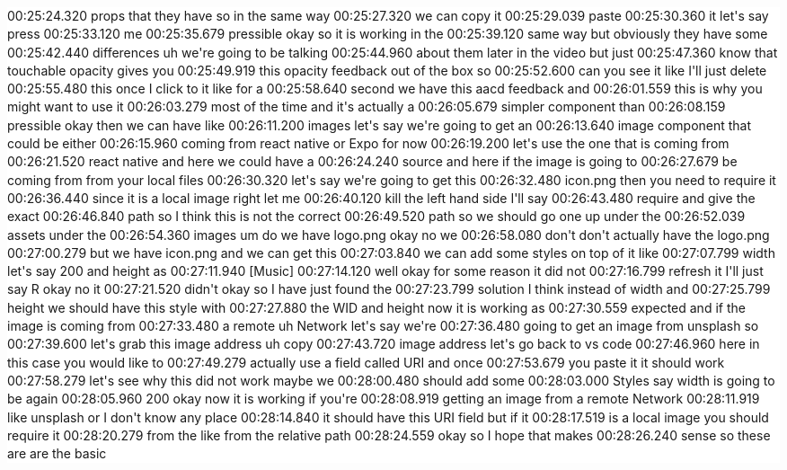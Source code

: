 00:25:24.320 props that they have so in the same way
00:25:27.320 we can copy it
00:25:29.039 paste
00:25:30.360 it let's say press
00:25:33.120 me
00:25:35.679 pressible okay so it is working in the
00:25:39.120 same way but obviously they have some
00:25:42.440 differences uh we're going to be talking
00:25:44.960 about them later in the video but just
00:25:47.360 know that touchable opacity gives you
00:25:49.919 this opacity feedback out of the box so
00:25:52.600 can you see it like I'll just delete
00:25:55.480 this once I click to it like for a
00:25:58.640 second we have this aacd feedback and
00:26:01.559 this is why you might want to use it
00:26:03.279 most of the time and it's actually a
00:26:05.679 simpler component than
00:26:08.159 pressible okay then we can have like
00:26:11.200 images let's say we're going to get an
00:26:13.640 image component that could be either
00:26:15.960 coming from react native or Expo for now
00:26:19.200 let's use the one that is coming from
00:26:21.520 react native and here we could have a
00:26:24.240 source and here if the image is going to
00:26:27.679 be coming from from your local files
00:26:30.320 let's say we're going to get this
00:26:32.480 icon.png then you need to require it
00:26:36.440 since it is a local image right let me
00:26:40.120 kill the left hand side I'll say
00:26:43.480 require and give the exact
00:26:46.840 path so I think this is not the correct
00:26:49.520 path so we should go one up under the
00:26:52.039 assets under the
00:26:54.360 images um do we have logo.png okay no we
00:26:58.080 don't don't actually have the logo.png
00:27:00.279 but we have icon.png and we can get this
00:27:03.840 we can add some styles on top of it like
00:27:07.799 width let's say 200 and height as
00:27:11.940 [Music]
00:27:14.120 well okay for some reason it did not
00:27:16.799 refresh it I'll just say R okay no it
00:27:21.520 didn't okay so I have just found the
00:27:23.799 solution I think instead of width and
00:27:25.799 height we should have this style with
00:27:27.880 the WID and height now it is working as
00:27:30.559 expected and if the image is coming from
00:27:33.480 a remote uh Network let's say we're
00:27:36.480 going to get an image from unsplash so
00:27:39.600 let's grab this image address uh copy
00:27:43.720 image address let's go back to vs code
00:27:46.960 here in this case you would like to
00:27:49.279 actually use a field called URI and once
00:27:53.679 you paste it it should work
00:27:58.279 let's see why this did not work maybe we
00:28:00.480 should add some
00:28:03.000 Styles say width is going to be again
00:28:05.960 200 okay now it is working if you're
00:28:08.919 getting an image from a remote Network
00:28:11.919 like unsplash or I don't know any place
00:28:14.840 it should have this URI field but if it
00:28:17.519 is a local image you should require it
00:28:20.279 from the like from the relative path
00:28:24.559 okay so I hope that makes
00:28:26.240 sense so these are are the basic